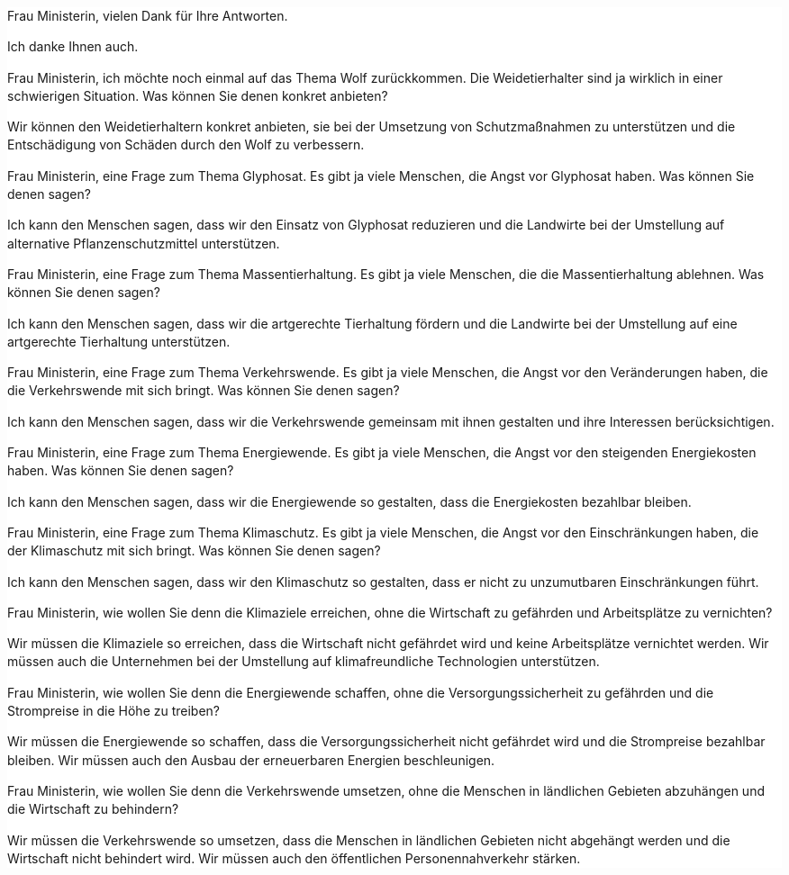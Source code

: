 Frau Ministerin, vielen Dank für Ihre Antworten.

Ich danke Ihnen auch.

Frau Ministerin, ich möchte noch einmal auf das Thema Wolf zurückkommen. Die Weidetierhalter sind ja wirklich in einer schwierigen Situation. Was können Sie denen konkret anbieten?

Wir können den Weidetierhaltern konkret anbieten, sie bei der Umsetzung von Schutzmaßnahmen zu unterstützen und die Entschädigung von Schäden durch den Wolf zu verbessern.

Frau Ministerin, eine Frage zum Thema Glyphosat. Es gibt ja viele Menschen, die Angst vor Glyphosat haben. Was können Sie denen sagen?

Ich kann den Menschen sagen, dass wir den Einsatz von Glyphosat reduzieren und die Landwirte bei der Umstellung auf alternative Pflanzenschutzmittel unterstützen.

Frau Ministerin, eine Frage zum Thema Massentierhaltung. Es gibt ja viele Menschen, die die Massentierhaltung ablehnen. Was können Sie denen sagen?

Ich kann den Menschen sagen, dass wir die artgerechte Tierhaltung fördern und die Landwirte bei der Umstellung auf eine artgerechte Tierhaltung unterstützen.

Frau Ministerin, eine Frage zum Thema Verkehrswende. Es gibt ja viele Menschen, die Angst vor den Veränderungen haben, die die Verkehrswende mit sich bringt. Was können Sie denen sagen?

Ich kann den Menschen sagen, dass wir die Verkehrswende gemeinsam mit ihnen gestalten und ihre Interessen berücksichtigen.

Frau Ministerin, eine Frage zum Thema Energiewende. Es gibt ja viele Menschen, die Angst vor den steigenden Energiekosten haben. Was können Sie denen sagen?

Ich kann den Menschen sagen, dass wir die Energiewende so gestalten, dass die Energiekosten bezahlbar bleiben.

Frau Ministerin, eine Frage zum Thema Klimaschutz. Es gibt ja viele Menschen, die Angst vor den Einschränkungen haben, die der Klimaschutz mit sich bringt. Was können Sie denen sagen?

Ich kann den Menschen sagen, dass wir den Klimaschutz so gestalten, dass er nicht zu unzumutbaren Einschränkungen führt.

Frau Ministerin, wie wollen Sie denn die Klimaziele erreichen, ohne die Wirtschaft zu gefährden und Arbeitsplätze zu vernichten?

Wir müssen die Klimaziele so erreichen, dass die Wirtschaft nicht gefährdet wird und keine Arbeitsplätze vernichtet werden. Wir müssen auch die Unternehmen bei der Umstellung auf klimafreundliche Technologien unterstützen.

Frau Ministerin, wie wollen Sie denn die Energiewende schaffen, ohne die Versorgungssicherheit zu gefährden und die Strompreise in die Höhe zu treiben?

Wir müssen die Energiewende so schaffen, dass die Versorgungssicherheit nicht gefährdet wird und die Strompreise bezahlbar bleiben. Wir müssen auch den Ausbau der erneuerbaren Energien beschleunigen.

Frau Ministerin, wie wollen Sie denn die Verkehrswende umsetzen, ohne die Menschen in ländlichen Gebieten abzuhängen und die Wirtschaft zu behindern?

Wir müssen die Verkehrswende so umsetzen, dass die Menschen in ländlichen Gebieten nicht abgehängt werden und die Wirtschaft nicht behindert wird. Wir müssen auch den öffentlichen Personennahverkehr stärken.
